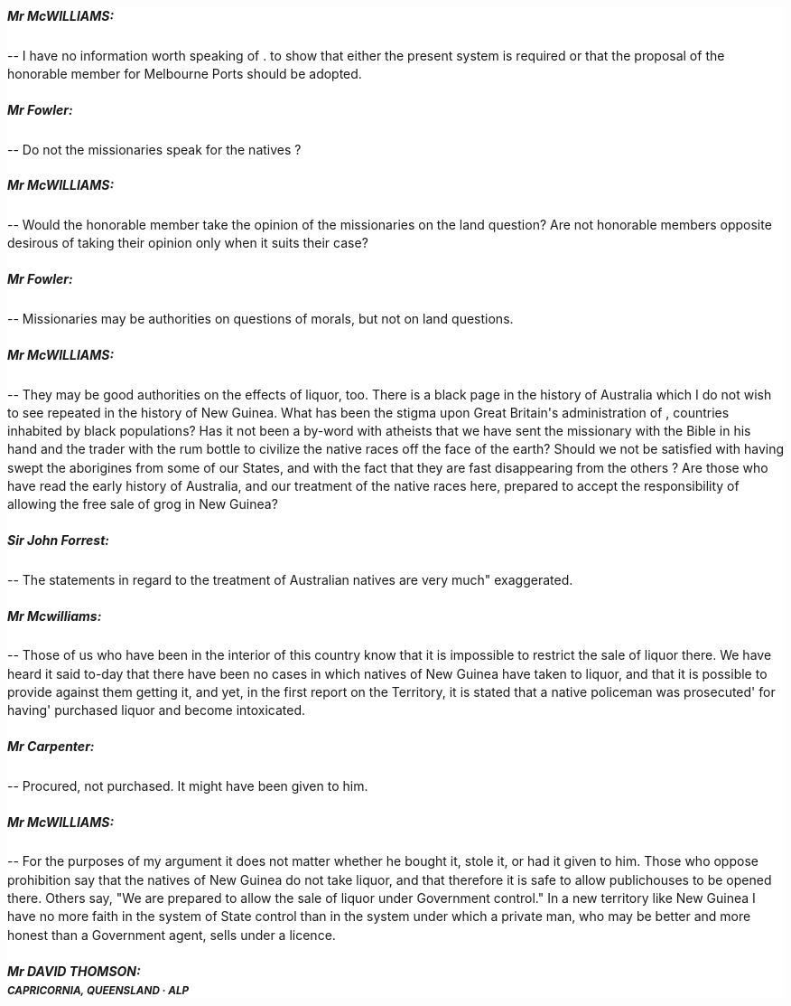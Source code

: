 ##### Mr McWILLIAMS:

-- I have no information worth speaking of . to show that either the present system is required or that the proposal of the honorable member for Melbourne Ports should be adopted. 

##### Mr Fowler:

--  Do not the missionaries speak for the natives ? 

##### Mr McWILLIAMS:

-- Would the honorable member take the opinion of the missionaries on the land question? Are not honorable members opposite desirous of taking their opinion only when it suits their case? 

##### Mr Fowler:

--  Missionaries may be authorities on questions of morals, but not on land questions. 

##### Mr McWILLIAMS:

-- They may be good authorities on the effects of liquor, too. There is a black page in the history of Australia which I do not wish to see repeated in the history of New Guinea. What has been the stigma upon Great Britain's administration of , countries inhabited by black populations? Has it not been a by-word with atheists that we have sent the missionary with the Bible in his hand and the trader with the rum bottle to civilize the native races off the face of the earth? Should we not be satisfied with having swept the aborigines from some of our States, and with the fact that they are fast disappearing from the others ? Are those who have read the early history of Australia, and our treatment of the native races here, prepared to accept the responsibility of allowing the free sale of grog in New Guinea? 

##### Sir John Forrest:

--  The statements in regard to the treatment of Australian natives are very much" exaggerated. 

##### Mr Mcwilliams:

-- Those of us who have been in the interior of this country know that it is impossible to restrict the sale of liquor there. We have heard it said to-day that there have been no cases in which natives of New Guinea have taken to liquor, and that it is possible to provide against them getting it, and yet, in the first report on the Territory, it is stated that a native policeman was prosecuted' for having' purchased liquor and become intoxicated. 

##### Mr Carpenter:

--  Procured, not purchased. It might have been given to him. 

##### Mr McWILLIAMS:

-- For the purposes of my argument it does not matter whether he bought it, stole it, or had it given to him. Those who oppose prohibition say that the natives of New Guinea do not take liquor, and that therefore it is safe to allow publichouses to be opened there. Others say, "We are prepared to allow the sale of liquor under Government control." In a new territory like New Guinea I have no more faith in the system of State control than in the system under which a private man, who may be better and more honest than a Government agent, sells under a licence. 

##### Mr DAVID THOMSON:<br><small class="text-muted">CAPRICORNIA, QUEENSLAND &middot; ALP</small>
